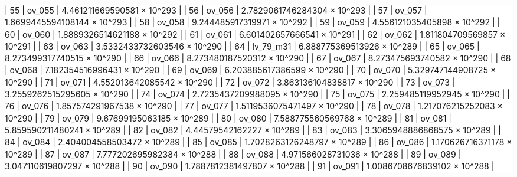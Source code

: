 | 55 | ov_055 | 4.461211669590581 × 10^293 |
| 56 | ov_056 | 2.7829061746284304 × 10^293 |
| 57 | ov_057 | 1.6699445594108144 × 10^293 |
| 58 | ov_058 | 9.244485917319971 × 10^292 |
| 59 | ov_059 | 4.556121035405898 × 10^292 |
| 60 | ov_060 | 1.8889326514621188 × 10^292 |
| 61 | ov_061 | 6.601402657666541 × 10^291 |
| 62 | ov_062 | 1.811804709569857 × 10^291 |
| 63 | ov_063 | 3.5332433732603546 × 10^290 |
| 64 | lv_79_m31 | 6.888775369513926 × 10^289 |
| 65 | ov_065 | 8.273499317740515 × 10^290 |
| 66 | ov_066 | 8.273480187520312 × 10^290 |
| 67 | ov_067 | 8.273475693740582 × 10^290 |
| 68 | ov_068 | 7.182354516996431 × 10^290 |
| 69 | ov_069 | 6.203885617386599 × 10^290 |
| 70 | ov_070 | 5.329747144908725 × 10^290 |
| 71 | ov_071 | 4.552013642085542 × 10^290 |
| 72 | ov_072 | 3.863136104838817 × 10^290 |
| 73 | ov_073 | 3.2559262515295605 × 10^290 |
| 74 | ov_074 | 2.7235437209988095 × 10^290 |
| 75 | ov_075 | 2.259485119952945 × 10^290 |
| 76 | ov_076 | 1.857574291967538 × 10^290 |
| 77 | ov_077 | 1.5119536075471497 × 10^290 |
| 78 | ov_078 | 1.217076215252083 × 10^290 |
| 79 | ov_079 | 9.67699195063185 × 10^289 |
| 80 | ov_080 | 7.588775560569768 × 10^289 |
| 81 | ov_081 | 5.859590211480241 × 10^289 |
| 82 | ov_082 | 4.44579542162227 × 10^289 |
| 83 | ov_083 | 3.3065948886868575 × 10^289 |
| 84 | ov_084 | 2.404004558503472 × 10^289 |
| 85 | ov_085 | 1.7028263126248797 × 10^289 |
| 86 | ov_086 | 1.170626716371178 × 10^289 |
| 87 | ov_087 | 7.777202695982384 × 10^288 |
| 88 | ov_088 | 4.971566028731036 × 10^288 |
| 89 | ov_089 | 3.047110619807297 × 10^288 |
| 90 | ov_090 | 1.7887812381497807 × 10^288 |
| 91 | ov_091 | 1.0086708676839102 × 10^288 |